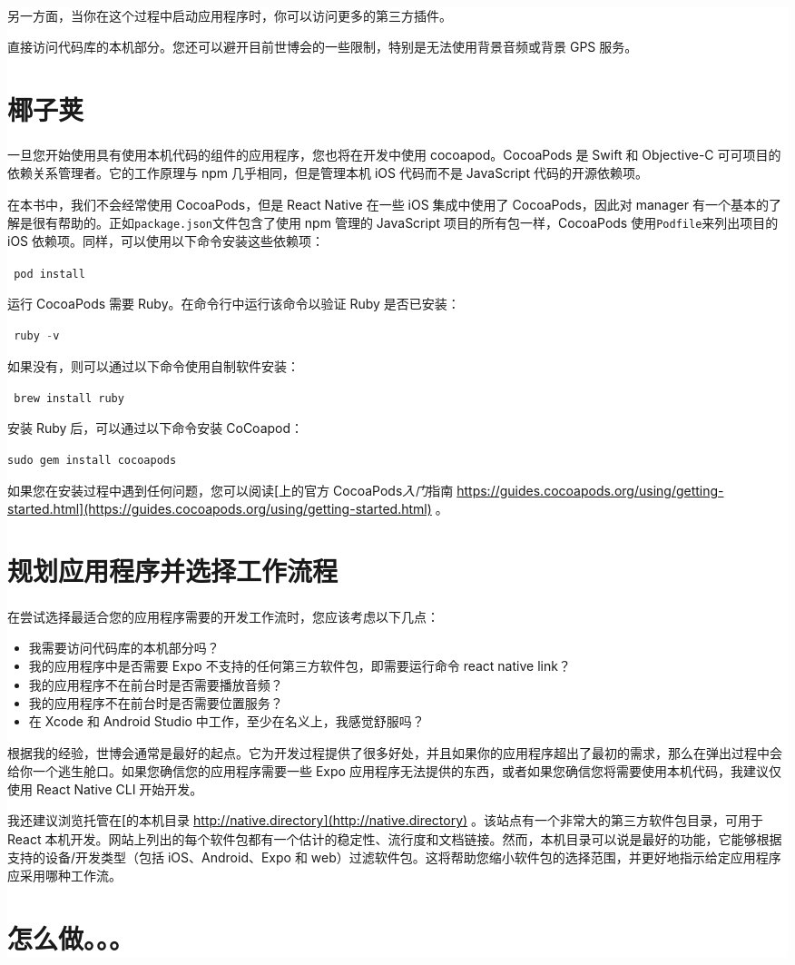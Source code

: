 另一方面，当你在这个过程中启动应用程序时，你可以访问更多的第三方插件。

直接访问代码库的本机部分。您还可以避开目前世博会的一些限制，特别是无法使用背景音频或背景 GPS 服务。

# 椰子荚

一旦您开始使用具有使用本机代码的组件的应用程序，您也将在开发中使用 cocoapod。CocoaPods 是 Swift 和 Objective-C 可可项目的依赖关系管理者。它的工作原理与 npm 几乎相同，但是管理本机 iOS 代码而不是 JavaScript 代码的开源依赖项。

在本书中，我们不会经常使用 CocoaPods，但是 React Native 在一些 iOS 集成中使用了 CocoaPods，因此对 manager 有一个基本的了解是很有帮助的。正如`package.json`文件包含了使用 npm 管理的 JavaScript 项目的所有包一样，CocoaPods 使用`Podfile`来列出项目的 iOS 依赖项。同样，可以使用以下命令安装这些依赖项：

```jsx
 pod install
```

运行 CocoaPods 需要 Ruby。在命令行中运行该命令以验证 Ruby 是否已安装：

```jsx
 ruby -v 
```

如果没有，则可以通过以下命令使用自制软件安装：

```jsx
 brew install ruby
```

安装 Ruby 后，可以通过以下命令安装 CoCoapod：

```jsx
sudo gem install cocoapods
```

如果您在安装过程中遇到任何问题，您可以阅读[上的官方 CocoaPods*入门*指南 https://guides.cocoapods.org/using/getting-started.html](https://guides.cocoapods.org/using/getting-started.html) 。

# 规划应用程序并选择工作流程

在尝试选择最适合您的应用程序需要的开发工作流时，您应该考虑以下几点：

*   我需要访问代码库的本机部分吗？
*   我的应用程序中是否需要 Expo 不支持的任何第三方软件包，即需要运行命令 react native link？
*   我的应用程序不在前台时是否需要播放音频？
*   我的应用程序不在前台时是否需要位置服务？
*   在 Xcode 和 Android Studio 中工作，至少在名义上，我感觉舒服吗？

根据我的经验，世博会通常是最好的起点。它为开发过程提供了很多好处，并且如果你的应用程序超出了最初的需求，那么在弹出过程中会给你一个逃生舱口。如果您确信您的应用程序需要一些 Expo 应用程序无法提供的东西，或者如果您确信您将需要使用本机代码，我建议仅使用 React Native CLI 开始开发。

我还建议浏览托管在[的本机目录 http://native.directory](http://native.directory) 。该站点有一个非常大的第三方软件包目录，可用于 React 本机开发。网站上列出的每个软件包都有一个估计的稳定性、流行度和文档链接。然而，本机目录可以说是最好的功能，它能够根据支持的设备/开发类型（包括 iOS、Android、Expo 和 web）过滤软件包。这将帮助您缩小软件包的选择范围，并更好地指示给定应用程序应采用哪种工作流。

# 怎么做。。。
